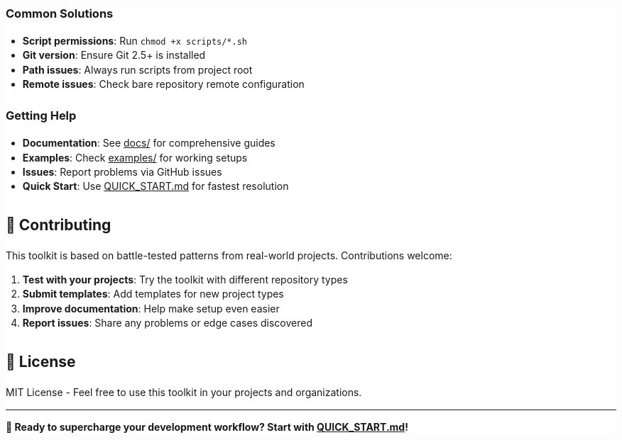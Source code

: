 ### Common Solutions
- **Script permissions**: Run `chmod +x scripts/*.sh`
- **Git version**: Ensure Git 2.5+ is installed
- **Path issues**: Always run scripts from project root
- **Remote issues**: Check bare repository remote configuration

### Getting Help
- **Documentation**: See [docs/](docs/) for comprehensive guides
- **Examples**: Check [examples/](examples/) for working setups
- **Issues**: Report problems via GitHub issues
- **Quick Start**: Use [QUICK_START.md](QUICK_START.md) for fastest resolution

## 🤝 Contributing

This toolkit is based on battle-tested patterns from real-world projects. Contributions welcome:

1. **Test with your projects**: Try the toolkit with different repository types
2. **Submit templates**: Add templates for new project types  
3. **Improve documentation**: Help make setup even easier
4. **Report issues**: Share any problems or edge cases discovered

## 📄 License

MIT License - Feel free to use this toolkit in your projects and organizations.

---

**🚀 Ready to supercharge your development workflow? Start with [QUICK_START.md](QUICK_START.md)!** 